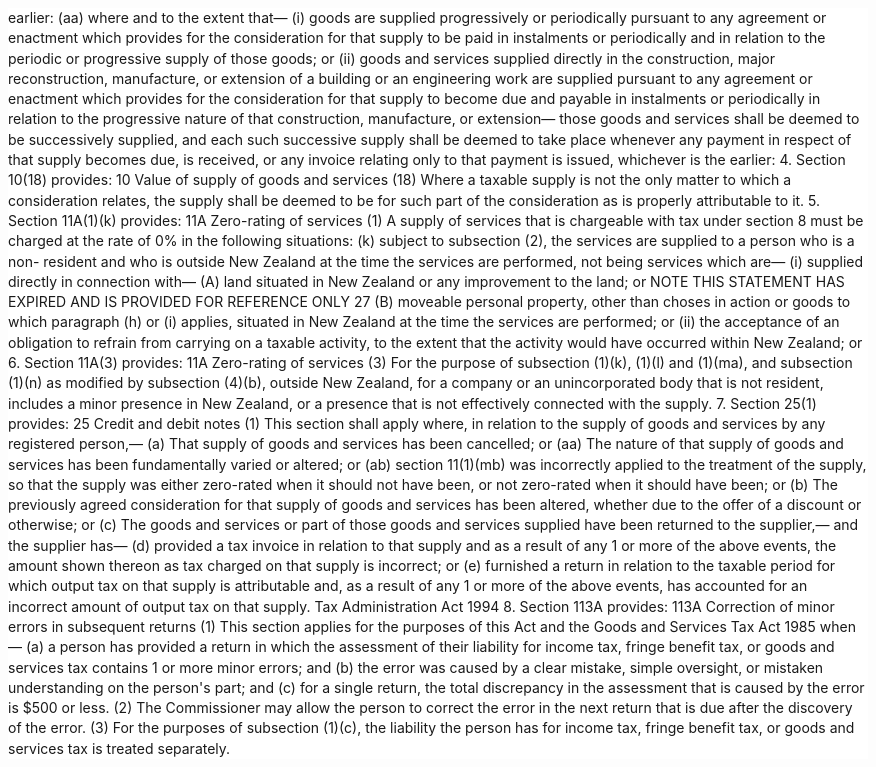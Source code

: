 earlier: (aa) where and to the extent that— (i) goods are supplied progressively or periodically pursuant to any agreement or enactment which provides for the consideration for that supply to be paid in instalments or periodically and in relation to the periodic or progressive supply of those goods; or (ii) goods and services supplied directly in the construction, major reconstruction, manufacture, or extension of a building or an engineering work are supplied pursuant to any agreement or enactment which provides for the consideration for that supply to become due and payable in instalments or periodically in relation to the progressive nature of that construction, manufacture, or extension— those goods and services shall be deemed to be successively supplied, and each such successive supply shall be deemed to take place whenever any payment in respect of that supply becomes due, is received, or any invoice relating only to that payment is issued, whichever is the earlier: 4. Section 10(18) provides: 10 Value of supply of goods and services (18) Where a taxable supply is not the only matter to which a consideration relates, the supply shall be deemed to be for such part of the consideration as is properly attributable to it. 5. Section 11A(1)(k) provides: 11A Zero-rating of services (1) A supply of services that is chargeable with tax under section 8 must be charged at the rate of 0% in the following situations: (k) subject to subsection (2), the services are supplied to a person who is a non- resident and who is outside New Zealand at the time the services are performed, not being services which are— (i) supplied directly in connection with— (A) land situated in New Zealand or any improvement to the land; or NOTE THIS STATEMENT HAS EXPIRED AND IS PROVIDED FOR REFERENCE ONLY 27 (B) moveable personal property, other than choses in action or goods to which paragraph (h) or (i) applies, situated in New Zealand at the time the services are performed; or (ii) the acceptance of an obligation to refrain from carrying on a taxable activity, to the extent that the activity would have occurred within New Zealand; or 6. Section 11A(3) provides: 11A Zero-rating of services (3) For the purpose of subsection (1)(k), (1)(l) and (1)(ma), and subsection (1)(n) as modified by subsection (4)(b), outside New Zealand, for a company or an unincorporated body that is not resident, includes a minor presence in New Zealand, or a presence that is not effectively connected with the supply. 7. Section 25(1) provides: 25 Credit and debit notes (1) This section shall apply where, in relation to the supply of goods and services by any registered person,— (a) That supply of goods and services has been cancelled; or (aa) The nature of that supply of goods and services has been fundamentally varied or altered; or (ab) section 11(1)(mb) was incorrectly applied to the treatment of the supply, so that the supply was either zero-rated when it should not have been, or not zero-rated when it should have been; or (b) The previously agreed consideration for that supply of goods and services has been altered, whether due to the offer of a discount or otherwise; or (c) The goods and services or part of those goods and services supplied have been returned to the supplier,— and the supplier has— (d) provided a tax invoice in relation to that supply and as a result of any 1 or more of the above events, the amount shown thereon as tax charged on that supply is incorrect; or (e) furnished a return in relation to the taxable period for which output tax on that supply is attributable and, as a result of any 1 or more of the above events, has accounted for an incorrect amount of output tax on that supply. Tax Administration Act 1994 8. Section 113A provides: 113A Correction of minor errors in subsequent returns (1) This section applies for the purposes of this Act and the Goods and Services Tax Act 1985 when— (a) a person has provided a return in which the assessment of their liability for income tax, fringe benefit tax, or goods and services tax contains 1 or more minor errors; and (b) the error was caused by a clear mistake, simple oversight, or mistaken understanding on the person's part; and (c) for a single return, the total discrepancy in the assessment that is caused by the error is $500 or less. (2) The Commissioner may allow the person to correct the error in the next return that is due after the discovery of the error. (3) For the purposes of subsection (1)(c), the liability the person has for income tax, fringe benefit tax, or goods and services tax is treated separately.